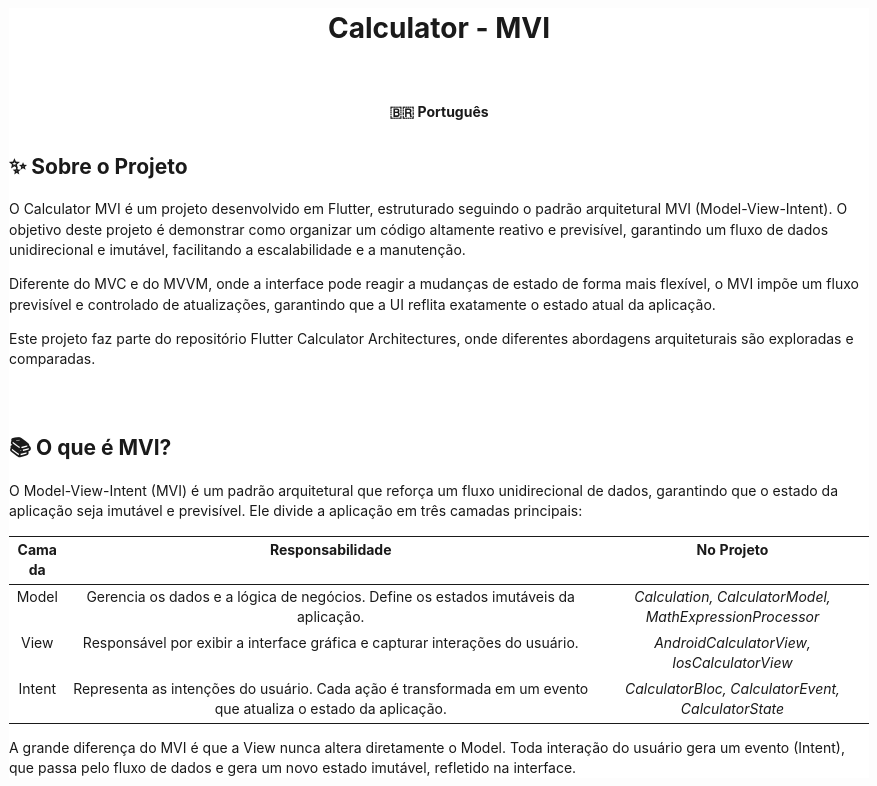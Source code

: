 <h1 align="center">Calculator - MVI</h1>

<br>
<p align="center">
  <strong>🇧🇷 Português</strong>
</p>

<h2>✨ Sobre o Projeto</h2>
<p>O Calculator MVI é um projeto desenvolvido em Flutter, estruturado seguindo o padrão arquitetural MVI (Model-View-Intent). O objetivo deste projeto é demonstrar como organizar um código altamente reativo e previsível, garantindo um fluxo de dados unidirecional e imutável, facilitando a escalabilidade e a manutenção.

Diferente do MVC e do MVVM, onde a interface pode reagir a mudanças de estado de forma mais flexível, o MVI impõe um fluxo previsível e controlado de atualizações, garantindo que a UI reflita exatamente o estado atual da aplicação.

Este projeto faz parte do repositório Flutter Calculator Architectures, onde diferentes abordagens arquiteturais são exploradas e comparadas.</p>

<br>
<h2>📚 O que é MVI?</h2>
<p>O Model-View-Intent (MVI) é um padrão arquitetural que reforça um fluxo unidirecional de dados, garantindo que o estado da aplicação seja imutável e previsível. Ele divide a aplicação em três camadas principais:</p>
<div align="center">
  <table>
    <thead>
      <tr>
        <th align="center">Camada</th>
        <th align="center">Responsabilidade</th>
        <th align="center">No Projeto</th>
      </tr>
    </thead>
    <tbody>
      <tr>
        <td align="center">Model</td>
        <td align="center">Gerencia os dados e a lógica de negócios. Define os estados imutáveis da aplicação.</td>
        <td align="center"><i>Calculation, CalculatorModel, MathExpressionProcessor</i></td>
      </tr>
      <tr>
        <td align="center">View</td>
        <td align="center">Responsável por exibir a interface gráfica e capturar interações do usuário.</td>
        <td align="center"><i>AndroidCalculatorView, IosCalculatorView</i></td>
      </tr>
      <tr>
        <td align="center">Intent</td>
        <td align="center">Representa as intenções do usuário. Cada ação é transformada em um evento que atualiza o estado da aplicação.</td>
        <td align="center"><i>CalculatorBloc, CalculatorEvent, CalculatorState</i></td>
      </tr>
    </tbody>
  </table>
</div>
<p>A grande diferença do MVI é que a View nunca altera diretamente o Model. Toda interação do usuário gera um evento (Intent), que passa pelo fluxo de dados e gera um novo estado imutável, refletido na interface.</p>
